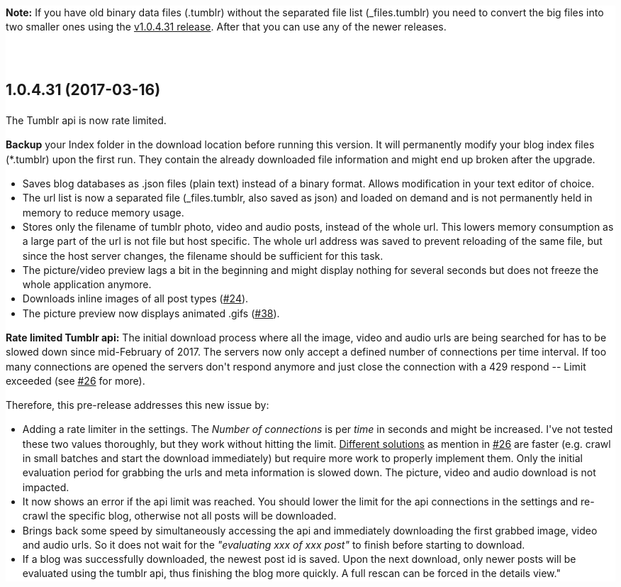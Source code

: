 __Note:__ If you have old binary data files (.tumblr) without the separated file list (_files.tumblr) you need to convert the big files into two smaller ones using the [v1.0.4.31 release](https://github.com/johanneszab/TumblThree/releases/tag/v1.0.4.31). After that you can use any of the newer releases.

<br>

## 1.0.4.31 (2017-03-16)

The Tumblr api is now rate limited.

**Backup** your Index folder in the download location before running this version. It will permanently modify your blog index files (*.tumblr) upon the first run. They contain the already downloaded file information and might end up broken after the upgrade. 
* Saves blog databases as .json files (plain text) instead of a binary format. Allows modification in your text editor of choice.
* The url list is now a separated file (_files.tumblr, also saved as json) and loaded on demand and is not permanently held in memory to reduce memory usage.
* Stores only the filename of tumblr photo, video and audio posts, instead of the whole url. This lowers memory consumption as a large part of the url is not file but host specific. The whole url address was saved to prevent reloading of the same file, but since the host server changes, the filename should be sufficient for this task.
* The picture/video preview lags a bit in the beginning and might display nothing for several seconds but does not freeze the whole application anymore.
* Downloads inline images of all post types ([#24](https://github.com/johanneszab/TumblThree/issues/24)).
* The picture preview now displays animated .gifs ([#38](https://github.com/johanneszab/TumblThree/issues/38)).

**Rate limited Tumblr api:**
The initial download process where all the image, video and audio urls are being searched for has to be slowed down since mid-February of 2017. The servers now only accept a defined number of connections per time interval. If too many connections are opened the servers don't respond anymore and just close the connection with a 429 respond -- Limit exceeded (see [#26](https://github.com/johanneszab/TumblThree/issues/26) for more).

Therefore, this pre-release addresses this new issue by:
* Adding a rate limiter in the settings. The _Number of connections_ is per _time_ in seconds and might be increased. I've not tested these two values thoroughly, but they work without hitting the limit. [Different solutions](https://github.com/johanneszab/TumblThree/issues/26#issuecomment-282575498) as mention in [#26](https://github.com/johanneszab/TumblThree/issues/26) are faster (e.g. crawl in small batches and start the download immediately) but require more work to properly implement them. Only the initial evaluation period for grabbing the urls and meta information is slowed down. The picture, video and audio download is not impacted.
* It now shows an error if the api limit was reached. You should lower the limit for the api connections in the settings and re-crawl the specific blog, otherwise not all posts will be downloaded.
* Brings back some speed by simultaneously accessing the api and immediately downloading the first grabbed image, video and audio urls. So it does not wait for the _"evaluating xxx of xxx post"_ to finish before starting to download.
* If a blog was successfully downloaded, the newest post id is saved. Upon the next download, only newer posts will be evaluated using the tumblr api, thus finishing the blog more quickly. A full rescan can be forced in the details view."
